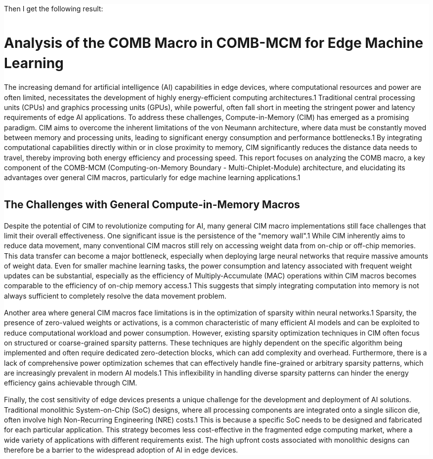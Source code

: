 Then I get the following result:

# Analysis of the COMB Macro in COMB-MCM for Edge Machine Learning

The increasing demand for artificial intelligence (AI) capabilities in edge devices, where computational resources and power are often limited, necessitates the development of highly energy-efficient computing architectures.1 Traditional central processing units (CPUs) and graphics processing units (GPUs), while powerful, often fall short in meeting the stringent power and latency requirements of edge AI applications. To address these challenges, Compute-in-Memory (CIM) has emerged as a promising paradigm. CIM aims to overcome the inherent limitations of the von Neumann architecture, where data must be constantly moved between memory and processing units, leading to significant energy consumption and performance bottlenecks.1 By integrating computational capabilities directly within or in close proximity to memory, CIM significantly reduces the distance data needs to travel, thereby improving both energy efficiency and processing speed. This report focuses on analyzing the COMB macro, a key component of the COMB-MCM (Computing-on-Memory Boundary - Multi-Chiplet-Module) architecture, and elucidating its advantages over general CIM macros, particularly for edge machine learning applications.1

## The Challenges with General Compute-in-Memory Macros

Despite the potential of CIM to revolutionize computing for AI, many general CIM macro implementations still face challenges that limit their overall effectiveness. One significant issue is the persistence of the "memory wall".1 While CIM inherently aims to reduce data movement, many conventional CIM macros still rely on accessing weight data from on-chip or off-chip memories. This data transfer can become a major bottleneck, especially when deploying large neural networks that require massive amounts of weight data. Even for smaller machine learning tasks, the power consumption and latency associated with frequent weight updates can be substantial, especially as the efficiency of Multiply-Accumulate (MAC) operations within CIM macros becomes comparable to the efficiency of on-chip memory access.1 This suggests that simply integrating computation into memory is not always sufficient to completely resolve the data movement problem.

Another area where general CIM macros face limitations is in the optimization of sparsity within neural networks.1 Sparsity, the presence of zero-valued weights or activations, is a common characteristic of many efficient AI models and can be exploited to reduce computational workload and power consumption. However, existing sparsity optimization techniques in CIM often focus on structured or coarse-grained sparsity patterns. These techniques are highly dependent on the specific algorithm being implemented and often require dedicated zero-detection blocks, which can add complexity and overhead. Furthermore, there is a lack of comprehensive power optimization schemes that can effectively handle fine-grained or arbitrary sparsity patterns, which are increasingly prevalent in modern AI models.1 This inflexibility in handling diverse sparsity patterns can hinder the energy efficiency gains achievable through CIM.

Finally, the cost sensitivity of edge devices presents a unique challenge for the development and deployment of AI solutions. Traditional monolithic System-on-Chip (SoC) designs, where all processing components are integrated onto a single silicon die, often involve high Non-Recurring Engineering (NRE) costs.1 This is because a specific SoC needs to be designed and fabricated for each particular application. This strategy becomes less cost-effective in the fragmented edge computing market, where a wide variety of applications with different requirements exist. The high upfront costs associated with monolithic designs can therefore be a barrier to the widespread adoption of AI in edge devices.
